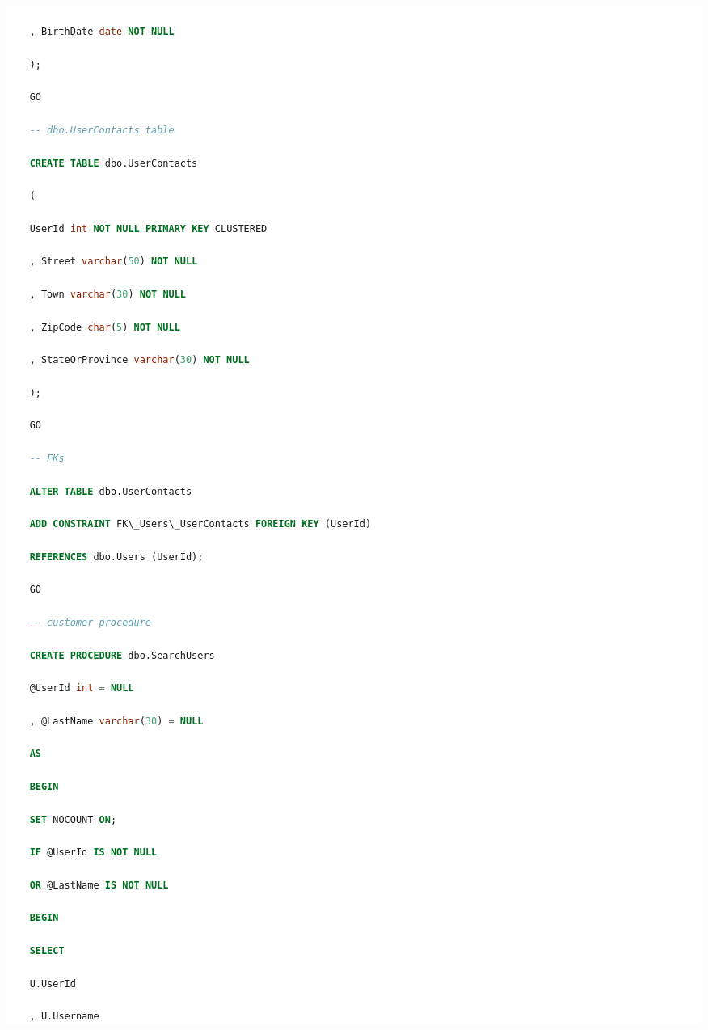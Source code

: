 ```SQL

    , BirthDate date NOT NULL

    );

    GO

    -- dbo.UserContacts table

    CREATE TABLE dbo.UserContacts

    (

    UserId int NOT NULL PRIMARY KEY CLUSTERED

    , Street varchar(50) NOT NULL

    , Town varchar(30) NOT NULL

    , ZipCode char(5) NOT NULL

    , StateOrProvince varchar(30) NOT NULL

    );

    GO

    -- FKs

    ALTER TABLE dbo.UserContacts

    ADD CONSTRAINT FK\_Users\_UserContacts FOREIGN KEY (UserId)

    REFERENCES dbo.Users (UserId);

    GO

    -- customer procedure

    CREATE PROCEDURE dbo.SearchUsers

    @UserId int = NULL

    , @LastName varchar(30) = NULL

    AS

    BEGIN

    SET NOCOUNT ON;

    IF @UserId IS NOT NULL

    OR @LastName IS NOT NULL

    BEGIN

    SELECT

    U.UserId

    , U.Username

```